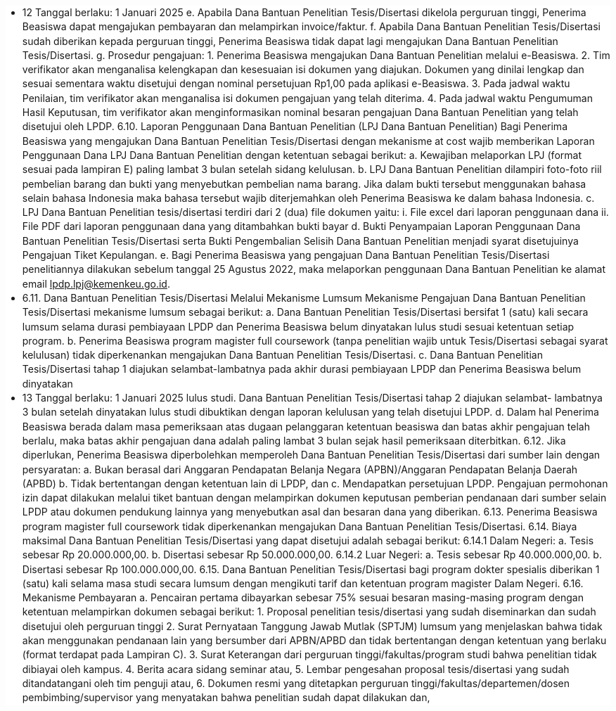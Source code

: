 - 12 Tanggal berlaku: 1 Januari 2025 e. Apabila Dana Bantuan Penelitian Tesis/Disertasi dikelola perguruan tinggi, Penerima Beasiswa dapat mengajukan pembayaran dan melampirkan invoice/faktur. f. Apabila Dana Bantuan Penelitian Tesis/Disertasi sudah diberikan kepada perguruan tinggi, Penerima Beasiswa tidak dapat lagi mengajukan Dana Bantuan Penelitian Tesis/Disertasi. g. Prosedur pengajuan: 1. Penerima Beasiswa mengajukan Dana Bantuan Penelitian melalui e-Beasiswa. 2. Tim verifikator akan menganalisa kelengkapan dan kesesuaian isi dokumen yang diajukan. Dokumen yang dinilai lengkap dan sesuai sementara waktu disetujui dengan nominal persetujuan Rp1,00 pada aplikasi e-Beasiswa. 3. Pada jadwal waktu Penilaian, tim verifikator akan menganalisa isi dokumen pengajuan yang telah diterima. 4. Pada jadwal waktu Pengumuman Hasil Keputusan, tim verifikator akan menginformasikan nominal besaran pengajuan Dana Bantuan Penelitian yang telah disetujui oleh LPDP. 6.10. Laporan Penggunaan Dana Bantuan Penelitian (LPJ Dana Bantuan Penelitian) Bagi Penerima Beasiswa yang mengajukan Dana Bantuan Penelitian Tesis/Disertasi dengan mekanisme at cost wajib memberikan Laporan Penggunaan Dana LPJ Dana Bantuan Penelitian dengan ketentuan sebagai berikut: a. Kewajiban melaporkan LPJ (format sesuai pada lampiran E) paling lambat 3 bulan setelah sidang kelulusan. b. LPJ Dana Bantuan Penelitian dilampiri foto-foto riil pembelian barang dan bukti yang menyebutkan pembelian nama barang. Jika dalam bukti tersebut menggunakan bahasa selain bahasa Indonesia maka bahasa tersebut wajib diterjemahkan oleh Penerima Beasiswa ke dalam bahasa Indonesia. c. LPJ Dana Bantuan Penelitian tesis/disertasi terdiri dari 2 (dua) file dokumen yaitu: i. File excel dari laporan penggunaan dana ii. File PDF dari laporan penggunaan dana yang ditambahkan bukti bayar d. Bukti Penyampaian Laporan Penggunaan Dana Bantuan Penelitian Tesis/Disertasi serta Bukti Pengembalian Selisih Dana Bantuan Penelitian menjadi syarat disetujuinya Pengajuan Tiket Kepulangan. e. Bagi Penerima Beasiswa yang pengajuan Dana Bantuan Penelitian Tesis/Disertasi penelitiannya dilakukan sebelum tanggal 25 Agustus 2022, maka melaporkan penggunaan Dana Bantuan Penelitian ke alamat email lpdp.lpj@kemenkeu.go.id.
- 6.11. Dana Bantuan Penelitian Tesis/Disertasi Melalui Mekanisme Lumsum Mekanisme Pengajuan Dana Bantuan Penelitian Tesis/Disertasi mekanisme lumsum sebagai berikut: a. Dana Bantuan Penelitian Tesis/Disertasi bersifat 1 (satu) kali secara lumsum selama durasi pembiayaan LPDP dan Penerima Beasiswa belum dinyatakan lulus studi sesuai ketentuan setiap program. b. Penerima Beasiswa program magister full coursework (tanpa  penelitian wajib untuk Tesis/Disertasi sebagai syarat kelulusan) tidak diperkenankan mengajukan Dana Bantuan Penelitian Tesis/Disertasi. c. Dana Bantuan Penelitian Tesis/Disertasi tahap 1 diajukan selambat-lambatnya pada akhir durasi pembiayaan LPDP dan Penerima Beasiswa belum dinyatakan
- 13 Tanggal berlaku: 1 Januari 2025 lulus studi. Dana Bantuan Penelitian Tesis/Disertasi tahap 2 diajukan selambat- lambatnya 3 bulan setelah dinyatakan lulus studi dibuktikan dengan laporan kelulusan yang telah disetujui LPDP. d. Dalam hal Penerima Beasiswa berada dalam masa pemeriksaan atas dugaan pelanggaran ketentuan beasiswa dan batas akhir pengajuan telah berlalu, maka batas akhir pengajuan dana adalah paling lambat 3 bulan sejak hasil pemeriksaan diterbitkan. 6.12. Jika diperlukan, Penerima Beasiswa diperbolehkan memperoleh Dana Bantuan Penelitian Tesis/Disertasi dari sumber lain dengan persyaratan: a. Bukan berasal dari Anggaran Pendapatan Belanja Negara (APBN)/Anggaran Pendapatan Belanja Daerah (APBD) b. Tidak bertentangan dengan ketentuan lain di LPDP, dan c. Mendapatkan persetujuan LPDP. Pengajuan permohonan izin dapat dilakukan melalui tiket bantuan dengan melampirkan dokumen keputusan pemberian pendanaan dari sumber selain LPDP atau dokumen pendukung lainnya yang menyebutkan asal dan besaran dana yang diberikan. 6.13. Penerima Beasiswa program magister full coursework tidak diperkenankan mengajukan Dana Bantuan Penelitian Tesis/Disertasi. 6.14. Biaya maksimal Dana Bantuan Penelitian Tesis/Disertasi yang dapat disetujui adalah sebagai berikut: 6.14.1 Dalam Negeri: a. Tesis sebesar Rp 20.000.000,00. b. Disertasi sebesar Rp 50.000.000,00. 6.14.2 Luar Negeri: a. Tesis sebesar Rp 40.000.000,00. b. Disertasi sebesar Rp 100.000.000,00. 6.15. Dana Bantuan Penelitian Tesis/Disertasi bagi program dokter spesialis diberikan 1 (satu) kali selama masa studi secara lumsum dengan mengikuti tarif dan ketentuan program magister Dalam Negeri. 6.16. Mekanisme Pembayaran a. Pencairan pertama dibayarkan sebesar 75% sesuai besaran masing-masing program dengan ketentuan melampirkan dokumen sebagai berikut: 1. Proposal penelitian tesis/disertasi yang sudah diseminarkan dan sudah disetujui oleh perguruan tinggi 2. Surat Pernyataan Tanggung Jawab Mutlak (SPTJM) lumsum yang menjelaskan bahwa tidak akan menggunakan pendanaan lain yang bersumber dari APBN/APBD dan tidak bertentangan dengan ketentuan yang berlaku (format terdapat pada Lampiran C). 3. Surat Keterangan dari perguruan tinggi/fakultas/program studi bahwa penelitian tidak dibiayai oleh kampus. 4. Berita acara sidang seminar atau, 5. Lembar pengesahan proposal tesis/disertasi yang sudah ditandatangani oleh tim penguji atau, 6. Dokumen resmi yang ditetapkan perguruan tinggi/fakultas/departemen/dosen pembimbing/supervisor yang menyatakan bahwa penelitian sudah dapat dilakukan dan,